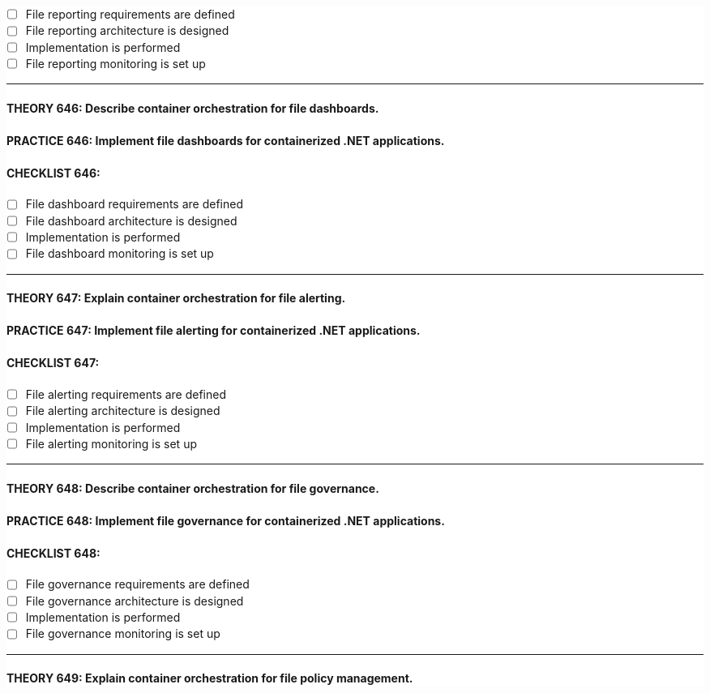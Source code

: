 - [ ] File reporting requirements are defined
- [ ] File reporting architecture is designed
- [ ] Implementation is performed
- [ ] File reporting monitoring is set up

---

#### THEORY 646: Describe container orchestration for file dashboards.

#### PRACTICE 646: Implement file dashboards for containerized .NET applications.

#### CHECKLIST 646:

- [ ] File dashboard requirements are defined
- [ ] File dashboard architecture is designed
- [ ] Implementation is performed
- [ ] File dashboard monitoring is set up

---

#### THEORY 647: Explain container orchestration for file alerting.

#### PRACTICE 647: Implement file alerting for containerized .NET applications.

#### CHECKLIST 647:

- [ ] File alerting requirements are defined
- [ ] File alerting architecture is designed
- [ ] Implementation is performed
- [ ] File alerting monitoring is set up

---

#### THEORY 648: Describe container orchestration for file governance.

#### PRACTICE 648: Implement file governance for containerized .NET applications.

#### CHECKLIST 648:

- [ ] File governance requirements are defined
- [ ] File governance architecture is designed
- [ ] Implementation is performed
- [ ] File governance monitoring is set up

---

#### THEORY 649: Explain container orchestration for file policy management.
